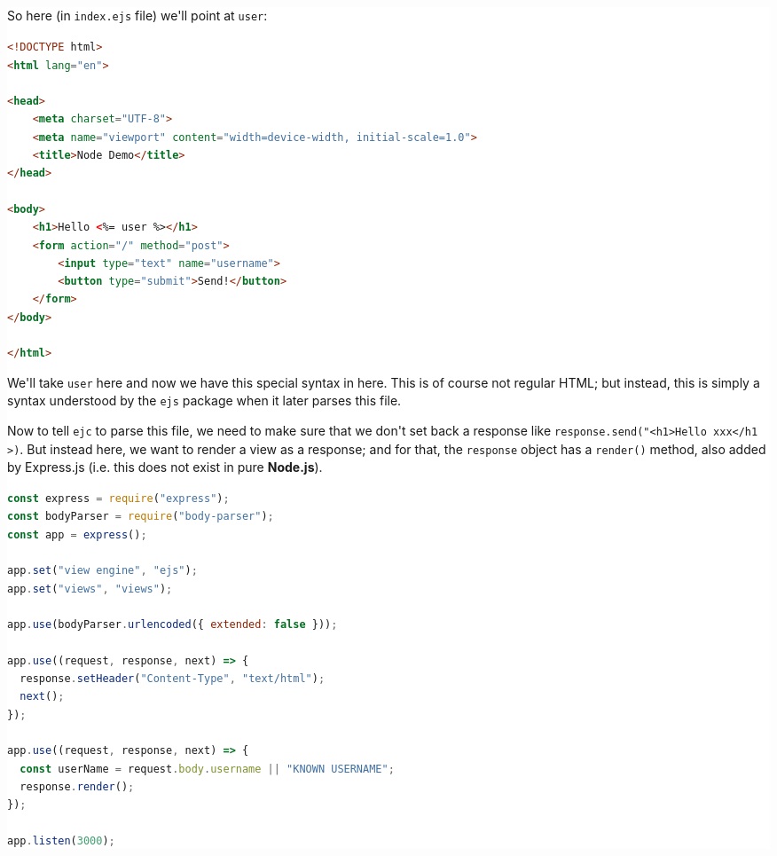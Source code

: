 So here (in `index.ejs` file) we'll point at `user`:

```html
<!DOCTYPE html>
<html lang="en">

<head>
    <meta charset="UTF-8">
    <meta name="viewport" content="width=device-width, initial-scale=1.0">
    <title>Node Demo</title>
</head>

<body>
    <h1>Hello <%= user %></h1>
    <form action="/" method="post">
        <input type="text" name="username">
        <button type="submit">Send!</button>
    </form>
</body>

</html>
```

We'll take `user` here and now we have this special syntax in here. This is of course not regular HTML; but instead, this is simply a syntax understood by the `ejs` package when it later parses this file.

Now to tell `ejc` to parse this file, we need to make sure that we don't set back a response like `response.send("<h1>Hello xxx</h1>)`. But instead here, we want to render a view as a response; and for that, the `response` object has a `render()` method, also added by Express.js (i.e. this does not exist in pure **Node.js**).

```js
const express = require("express");
const bodyParser = require("body-parser");
const app = express();

app.set("view engine", "ejs");
app.set("views", "views");

app.use(bodyParser.urlencoded({ extended: false }));

app.use((request, response, next) => {
  response.setHeader("Content-Type", "text/html");
  next();
});

app.use((request, response, next) => {
  const userName = request.body.username || "KNOWN USERNAME";
  response.render();
});

app.listen(3000);
```
